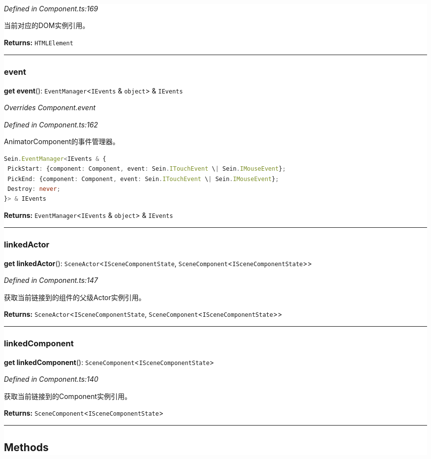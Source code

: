 *Defined in Component.ts:169*

当前对应的DOM实例引用。

**Returns:** `HTMLElement`

___
<a id="event"></a>

###  event

**get event**(): `EventManager`<`IEvents` & `object`> & `IEvents`

*Overrides Component.event*

*Defined in Component.ts:162*

AnimatorComponent的事件管理器。

```ts
Sein.EventManager<IEvents & {
 PickStart: {component: Component, event: Sein.ITouchEvent \| Sein.IMouseEvent};
 PickEnd: {component: Component, event: Sein.ITouchEvent \| Sein.IMouseEvent};
 Destroy: never;
}> & IEvents
```

**Returns:** `EventManager`<`IEvents` & `object`> & `IEvents`

___
<a id="linkedactor"></a>

###  linkedActor

**get linkedActor**(): `SceneActor`<`ISceneComponentState`, `SceneComponent`<`ISceneComponentState`>>

*Defined in Component.ts:147*

获取当前链接到的组件的父级Actor实例引用。

**Returns:** `SceneActor`<`ISceneComponentState`, `SceneComponent`<`ISceneComponentState`>>

___
<a id="linkedcomponent"></a>

###  linkedComponent

**get linkedComponent**(): `SceneComponent`<`ISceneComponentState`>

*Defined in Component.ts:140*

获取当前链接到的Component实例引用。

**Returns:** `SceneComponent`<`ISceneComponentState`>

___

## Methods
